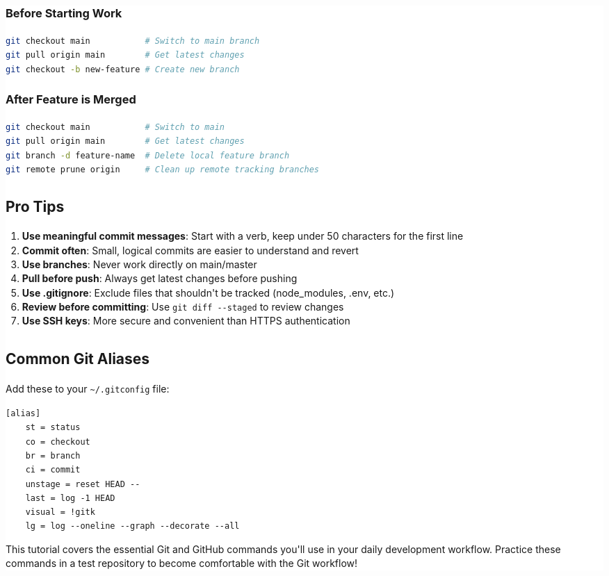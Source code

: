 ### Before Starting Work
```bash
git checkout main           # Switch to main branch
git pull origin main        # Get latest changes
git checkout -b new-feature # Create new branch
```

### After Feature is Merged
```bash
git checkout main           # Switch to main
git pull origin main        # Get latest changes
git branch -d feature-name  # Delete local feature branch
git remote prune origin     # Clean up remote tracking branches
```

## Pro Tips

1. **Use meaningful commit messages**: Start with a verb, keep under 50 characters for the first line
2. **Commit often**: Small, logical commits are easier to understand and revert
3. **Use branches**: Never work directly on main/master
4. **Pull before push**: Always get latest changes before pushing
5. **Use .gitignore**: Exclude files that shouldn't be tracked (node_modules, .env, etc.)
6. **Review before committing**: Use `git diff --staged` to review changes
7. **Use SSH keys**: More secure and convenient than HTTPS authentication

## Common Git Aliases
Add these to your `~/.gitconfig` file:
```
[alias]
    st = status
    co = checkout
    br = branch
    ci = commit
    unstage = reset HEAD --
    last = log -1 HEAD
    visual = !gitk
    lg = log --oneline --graph --decorate --all
```

This tutorial covers the essential Git and GitHub commands you'll use in your daily development workflow. Practice these commands in a test repository to become comfortable with the Git workflow!

